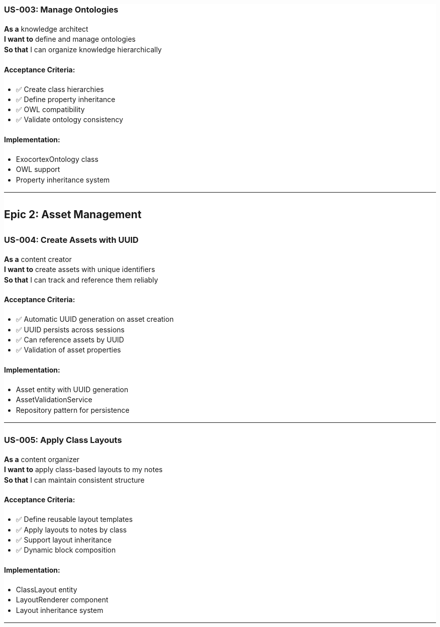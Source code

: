 ### US-003: Manage Ontologies
**As a** knowledge architect  
**I want to** define and manage ontologies  
**So that** I can organize knowledge hierarchically

#### Acceptance Criteria:
- ✅ Create class hierarchies
- ✅ Define property inheritance
- ✅ OWL compatibility
- ✅ Validate ontology consistency

#### Implementation:
- ExocortexOntology class
- OWL support
- Property inheritance system

---

## Epic 2: Asset Management

### US-004: Create Assets with UUID
**As a** content creator  
**I want to** create assets with unique identifiers  
**So that** I can track and reference them reliably

#### Acceptance Criteria:
- ✅ Automatic UUID generation on asset creation
- ✅ UUID persists across sessions
- ✅ Can reference assets by UUID
- ✅ Validation of asset properties

#### Implementation:
- Asset entity with UUID generation
- AssetValidationService
- Repository pattern for persistence

---

### US-005: Apply Class Layouts
**As a** content organizer  
**I want to** apply class-based layouts to my notes  
**So that** I can maintain consistent structure

#### Acceptance Criteria:
- ✅ Define reusable layout templates
- ✅ Apply layouts to notes by class
- ✅ Support layout inheritance
- ✅ Dynamic block composition

#### Implementation:
- ClassLayout entity
- LayoutRenderer component
- Layout inheritance system

---
